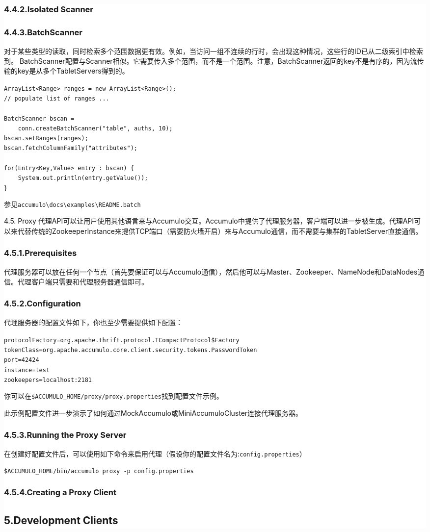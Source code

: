### 4.4.2.Isolated Scanner

### 4.4.3.BatchScanner
对于某些类型的读取，同时检索多个范围数据更有效。例如，当访问一组不连续的行时，会出现这种情况，这些行的ID已从二级索引中检索到。
BatchScanner配置与Scanner相似。它需要传入多个范围，而不是一个范围。注意，BatchScanner返回的key不是有序的，因为流传输的key是从多个TabletServers得到的。
```
ArrayList<Range> ranges = new ArrayList<Range>();
// populate list of ranges ...

BatchScanner bscan =
    conn.createBatchScanner("table", auths, 10);
bscan.setRanges(ranges);
bscan.fetchColumnFamily("attributes");

for(Entry<Key,Value> entry : bscan) {
    System.out.println(entry.getValue());
}
```
参见`accumulo\docs\examples\README.batch`

4.5. Proxy
代理API可以让用户使用其他语言来与Accumulo交互。Accumulo中提供了代理服务器，客户端可以进一步被生成。代理API可以来代替传统的ZookeeperInstance来提供TCP端口（需要防火墙开启）来与Accumulo通信，而不需要与集群的TabletServer直接通信。

### 4.5.1.Prerequisites

代理服务器可以放在任何一个节点（首先要保证可以与Accumulo通信），然后他可以与Master、Zookeeper、NameNode和DataNodes通信。代理客户端只需要和代理服务器通信即可。

### 4.5.2.Configuration
代理服务器的配置文件如下，你也至少需要提供如下配置：
```
protocolFactory=org.apache.thrift.protocol.TCompactProtocol$Factory
tokenClass=org.apache.accumulo.core.client.security.tokens.PasswordToken
port=42424
instance=test
zookeepers=localhost:2181
```

你可以在`$ACCUMULO_HOME/proxy/proxy.properties`找到配置文件示例。

此示例配置文件进一步演示了如何通过MockAccumulo或MiniAccumuloCluster连接代理服务器。

### 4.5.3.Running the Proxy Server
在创建好配置文件后，可以使用如下命令来启用代理（假设你的配置文件名为:`config.properties`）
```
$ACCUMULO_HOME/bin/accumulo proxy -p config.properties
```

### 4.5.4.Creating a Proxy Client

## 5.Development Clients
